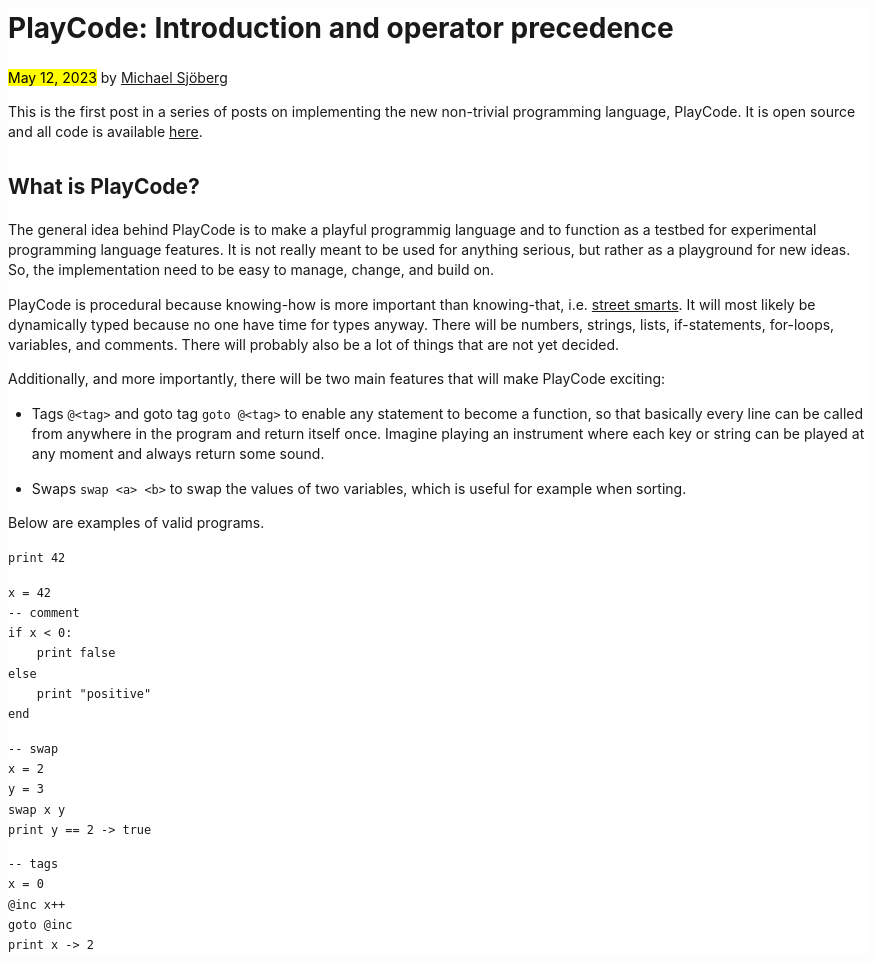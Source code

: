 # PlayCode: Introduction and operator precedence

<mark>May 12, 2023</mark> by [Michael Sjöberg](/about.html)

This is the first post in a series of posts on implementing the new non-trivial programming language, PlayCode. It is open source and all code is available [here](https://github.com/mrsjoberg/playcode).

## What is PlayCode?

The general idea behind PlayCode is to make a playful programmig language and to function as a testbed for experimental programming language features. It is not really meant to be used for anything serious, but rather as a playground for new ideas. So, the implementation need to be easy to manage, change, and build on.

PlayCode is procedural because knowing-how is more important than knowing-that, i.e. [street smarts](https://en.wikipedia.org/wiki/Procedural_knowledge). It will most likely be dynamically typed because no one have time for types anyway. There will be numbers, strings, lists, if-statements, for-loops, variables, and comments. There will probably also be a lot of things that are not yet decided.

Additionally, and more importantly, there will be two main features that will make PlayCode exciting:

- Tags `@<tag>` and goto tag `goto @<tag>` to enable any statement to become a function, so that basically every line can be called from anywhere in the program and return itself once. Imagine playing an instrument where each key or string can be played at any moment and always return some sound.

- Swaps `swap <a> <b>` to swap the values of two variables, which is useful for example when sorting.

Below are examples of valid programs.

```
print 42
```

```
x = 42
-- comment
if x < 0:
    print false
else
    print "positive"
end
```

```
-- swap
x = 2
y = 3
swap x y
print y == 2 -> true
```

```
-- tags
x = 0
@inc x++
goto @inc
print x -> 2
```
